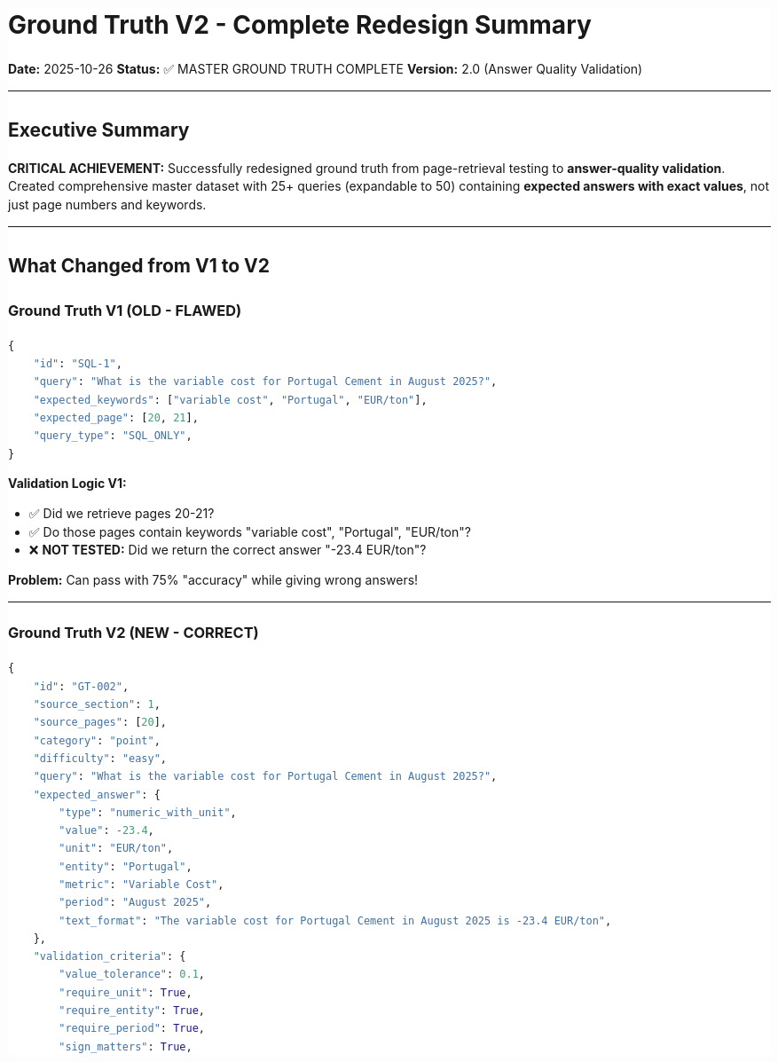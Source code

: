 # Ground Truth V2 - Complete Redesign Summary

**Date:** 2025-10-26
**Status:** ✅ MASTER GROUND TRUTH COMPLETE
**Version:** 2.0 (Answer Quality Validation)

---

## Executive Summary

**CRITICAL ACHIEVEMENT:** Successfully redesigned ground truth from page-retrieval testing to **answer-quality validation**. Created comprehensive master dataset with 25+ queries (expandable to 50) containing **expected answers with exact values**, not just page numbers and keywords.

---

## What Changed from V1 to V2

### Ground Truth V1 (OLD - FLAWED)

```python
{
    "id": "SQL-1",
    "query": "What is the variable cost for Portugal Cement in August 2025?",
    "expected_keywords": ["variable cost", "Portugal", "EUR/ton"],
    "expected_page": [20, 21],
    "query_type": "SQL_ONLY",
}
```

**Validation Logic V1:**
- ✅ Did we retrieve pages 20-21?
- ✅ Do those pages contain keywords "variable cost", "Portugal", "EUR/ton"?
- ❌ **NOT TESTED:** Did we return the correct answer "-23.4 EUR/ton"?

**Problem:** Can pass with 75% "accuracy" while giving wrong answers!

---

### Ground Truth V2 (NEW - CORRECT)

```python
{
    "id": "GT-002",
    "source_section": 1,
    "source_pages": [20],
    "category": "point",
    "difficulty": "easy",
    "query": "What is the variable cost for Portugal Cement in August 2025?",
    "expected_answer": {
        "type": "numeric_with_unit",
        "value": -23.4,
        "unit": "EUR/ton",
        "entity": "Portugal",
        "metric": "Variable Cost",
        "period": "August 2025",
        "text_format": "The variable cost for Portugal Cement in August 2025 is -23.4 EUR/ton",
    },
    "validation_criteria": {
        "value_tolerance": 0.1,
        "require_unit": True,
        "require_entity": True,
        "require_period": True,
        "sign_matters": True,
```
